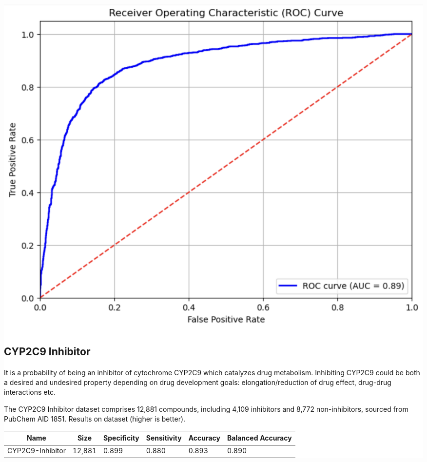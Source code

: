 ![CYP2C19-Inhibitor](../../images/cyp2c19-inhibitor_roc.png)

## CYP2C9 Inhibitor

It is a probability of being an inhibitor of cytochrome CYP2C9 which catalyzes drug metabolism. Inhibiting CYP2C9 could be both a desired and undesired property depending on drug development goals: elongation/reduction of drug effect, drug-drug interactions etc.

The CYP2C9 Inhibitor dataset comprises 12,881 compounds, including 4,109 inhibitors and 8,772 non-inhibitors, sourced from PubChem AID 1851.
Results on dataset (higher is better).

| Name | Size | Specificity | Sensitivity | Accuracy | Balanced Accuracy |
|-|-|-|-|-|-|
| CYP2C9-Inhibitor | 12,881 | 0.899 | 0.880 | 0.893 | 0.890 |
